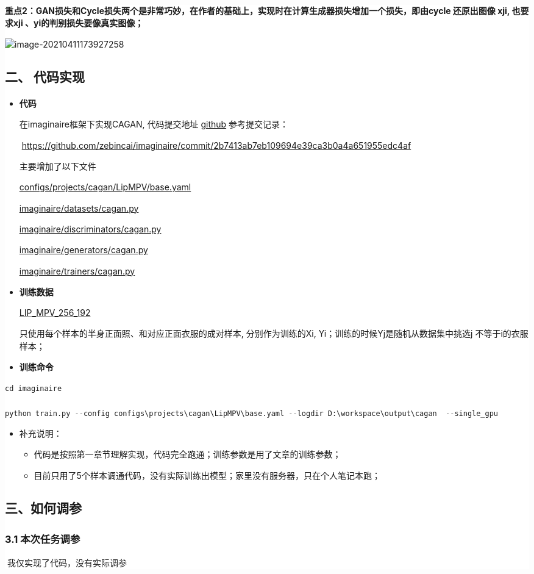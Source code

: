    **重点2：GAN损失和Cycle损失两个是非常巧妙，在作者的基础上，实现时在计算生成器损失增加一个损失，即由cycle 还原出图像 xji, 也要求xji 、yi的判别损失要像真实图像；**

   ![image-20210411173927258](./image/image-20210411173927258.png)



## 二、 代码实现

- **代码**

  在imaginaire框架下实现CAGAN, 代码提交地址 [github](https://github.com/zebincai/imaginaire) 参考提交记录：

  ​	https://github.com/zebincai/imaginaire/commit/2b7413ab7eb109694e39ca3b0a4a651955edc4af

  主要增加了以下文件

  [configs/projects/cagan/LipMPV/base.yaml](https://github.com/zebincai/imaginaire/commit/2b7413ab7eb109694e39ca3b0a4a651955edc4af#diff-82e4a25754372005263b04967e5e072e3ca4b18daff9e3b8846cd73c45e1612c) 

  [imaginaire/datasets/cagan.py](https://github.com/zebincai/imaginaire/commit/2b7413ab7eb109694e39ca3b0a4a651955edc4af#diff-2ab5add57cbf2cdd72d218b6e9b83e57bdd6119292b8992aa2a91e97d739cfe7) 

  [imaginaire/discriminators/cagan.py](https://github.com/zebincai/imaginaire/commit/2b7413ab7eb109694e39ca3b0a4a651955edc4af#diff-2bcef90c325aeb8db54d9b4e5c54e91a46099d8775933e6b13cc93cf53de1297)

  [imaginaire/generators/cagan.py](https://github.com/zebincai/imaginaire/commit/2b7413ab7eb109694e39ca3b0a4a651955edc4af#diff-77a75440e06d8c5ed36461162b18419a690e755942a33f7a49d3e4cac4ac65b3) 

  [imaginaire/trainers/cagan.py](https://github.com/zebincai/imaginaire/commit/2b7413ab7eb109694e39ca3b0a4a651955edc4af#diff-17c8345fb23defa518c03dc2c448eceba5d19ca570ac8d5303e2aa7d6b2f0e6b) 

- **训练数据**

  [LIP_MPV_256_192](https://competitions.codalab.org/competitions/23471)

  只使用每个样本的半身正面照、和对应正面衣服的成对样本, 分别作为训练的Xi, Yi；训练的时候Yj是随机从数据集中挑选j 不等于i的衣服样本；

- **训练命令**

```python
cd imaginaire

python train.py --config configs\projects\cagan\LipMPV\base.yaml --logdir D:\workspace\output\cagan  --single_gpu
```

- 补充说明： 

  - 代码是按照第一章节理解实现，代码完全跑通；训练参数是用了文章的训练参数；

  - 目前只用了5个样本调通代码，没有实际训练出模型；家里没有服务器，只在个人笔记本跑；



## 三、如何调参

### **3.1 本次任务调参**

​	我仅实现了代码，没有实际调参
